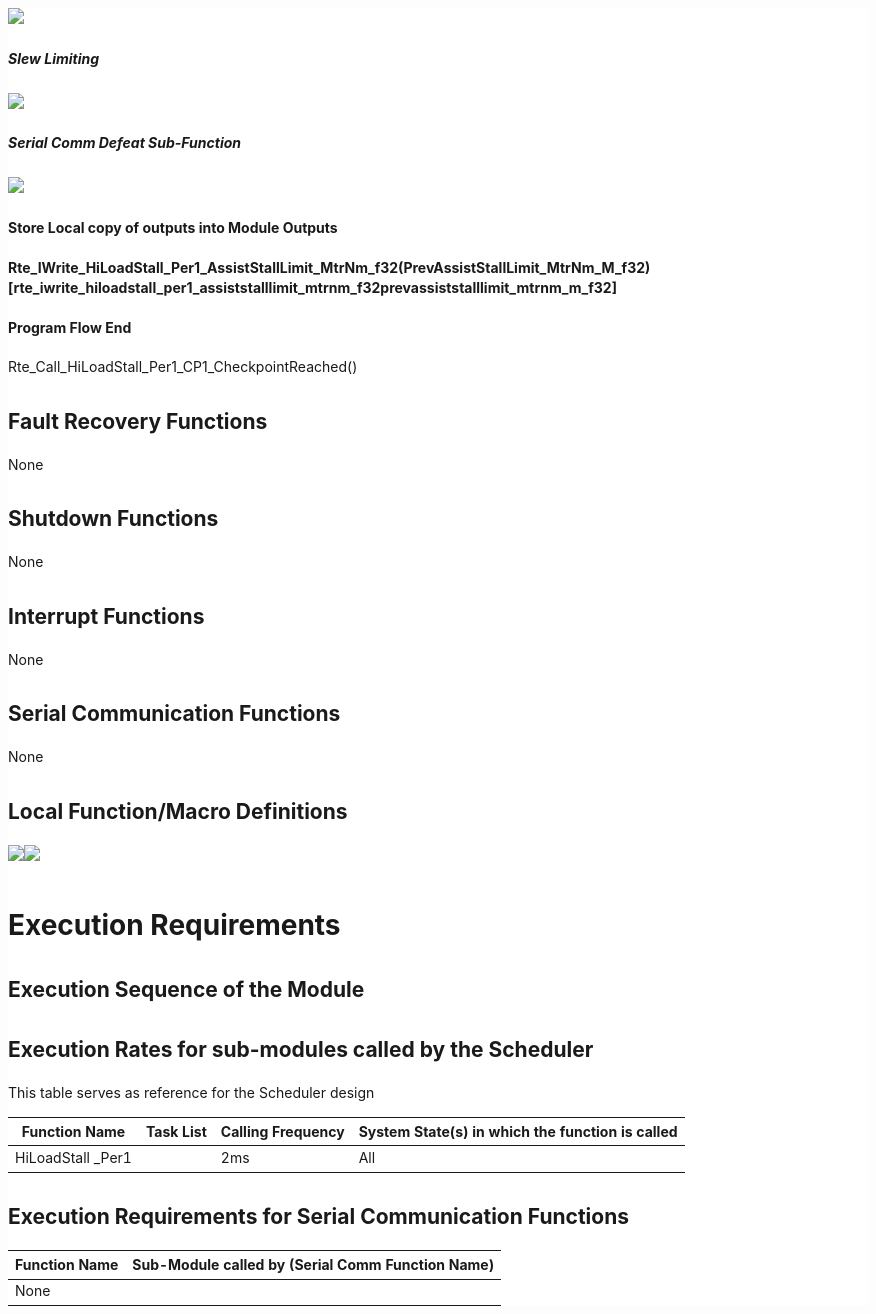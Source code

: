 ![](ElectricPowerSteering_TMS570_CHRYSLER_LWR_website/docs/HiLoadStall/doc/mediax/media/image4.emf)

##### Slew Limiting

![](ElectricPowerSteering_TMS570_CHRYSLER_LWR_website/docs/HiLoadStall/doc/mediax/media/image5.emf)

##### Serial Comm Defeat Sub-Function

![](ElectricPowerSteering_TMS570_CHRYSLER_LWR_website/docs/HiLoadStall/doc/mediax/media/image6.emf)

#### Store Local copy of outputs into Module Outputs

#### Rte_IWrite_HiLoadStall_Per1_AssistStallLimit_MtrNm_f32(PrevAssistStallLimit_MtrNm_M_f32) [rte_iwrite_hiloadstall_per1_assiststalllimit_mtrnm_f32prevassiststalllimit_mtrnm_m_f32]

#### Program Flow End

Rte_Call_HiLoadStall_Per1_CP1_CheckpointReached()

##  Fault Recovery Functions

None

## Shutdown Functions

None

## Interrupt Functions

None

## Serial Communication Functions

None

## Local Function/Macro Definitions

![](ElectricPowerSteering_TMS570_CHRYSLER_LWR_website/docs/HiLoadStall/doc/mediax/media/image7.emf)![](ElectricPowerSteering_TMS570_CHRYSLER_LWR_website/docs/HiLoadStall/doc/mediax/media/image8.emf)

#  Execution Requirements

## Execution Sequence of the Module

## Execution Rates for sub-modules called by the Scheduler

This table serves as reference for the Scheduler design

| Function Name      | Task List | Calling Frequency | System State(s) in which the function is called |
|------------------|------------------|------------------|------------------|
| HiLoadStall \_Per1 |           | 2ms               | All                                             |

## Execution Requirements for Serial Communication Functions 

| Function Name | Sub-Module called by (Serial Comm Function Name) |
|---------------|--------------------------------------------------|
| None          |                                                  |